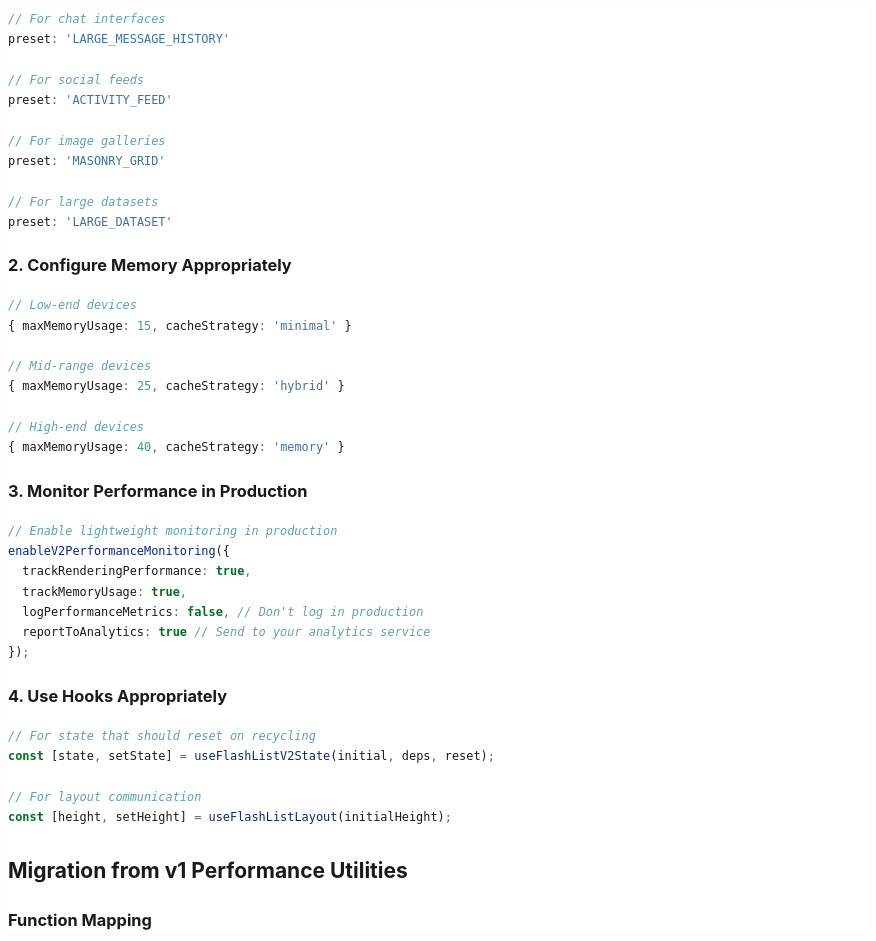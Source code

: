 ```typescript
// For chat interfaces
preset: 'LARGE_MESSAGE_HISTORY'

// For social feeds
preset: 'ACTIVITY_FEED'

// For image galleries
preset: 'MASONRY_GRID'

// For large datasets
preset: 'LARGE_DATASET'
```

### 2. Configure Memory Appropriately

```typescript
// Low-end devices
{ maxMemoryUsage: 15, cacheStrategy: 'minimal' }

// Mid-range devices
{ maxMemoryUsage: 25, cacheStrategy: 'hybrid' }

// High-end devices
{ maxMemoryUsage: 40, cacheStrategy: 'memory' }
```

### 3. Monitor Performance in Production

```typescript
// Enable lightweight monitoring in production
enableV2PerformanceMonitoring({
  trackRenderingPerformance: true,
  trackMemoryUsage: true,
  logPerformanceMetrics: false, // Don't log in production
  reportToAnalytics: true // Send to your analytics service
});
```

### 4. Use Hooks Appropriately

```typescript
// For state that should reset on recycling
const [state, setState] = useFlashListV2State(initial, deps, reset);

// For layout communication
const [height, setHeight] = useFlashListLayout(initialHeight);
```

## Migration from v1 Performance Utilities

### Function Mapping
